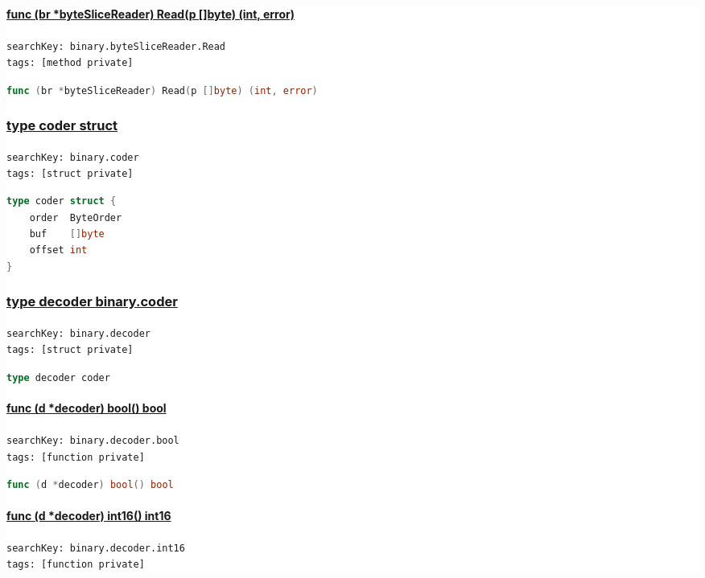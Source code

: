 #### <a id="byteSliceReader.Read" href="#byteSliceReader.Read">func (br *byteSliceReader) Read(p []byte) (int, error)</a>

```
searchKey: binary.byteSliceReader.Read
tags: [method private]
```

```Go
func (br *byteSliceReader) Read(p []byte) (int, error)
```

### <a id="coder" href="#coder">type coder struct</a>

```
searchKey: binary.coder
tags: [struct private]
```

```Go
type coder struct {
	order  ByteOrder
	buf    []byte
	offset int
}
```

### <a id="decoder" href="#decoder">type decoder binary.coder</a>

```
searchKey: binary.decoder
tags: [struct private]
```

```Go
type decoder coder
```

#### <a id="decoder.bool" href="#decoder.bool">func (d *decoder) bool() bool</a>

```
searchKey: binary.decoder.bool
tags: [function private]
```

```Go
func (d *decoder) bool() bool
```

#### <a id="decoder.int16" href="#decoder.int16">func (d *decoder) int16() int16</a>

```
searchKey: binary.decoder.int16
tags: [function private]
```
